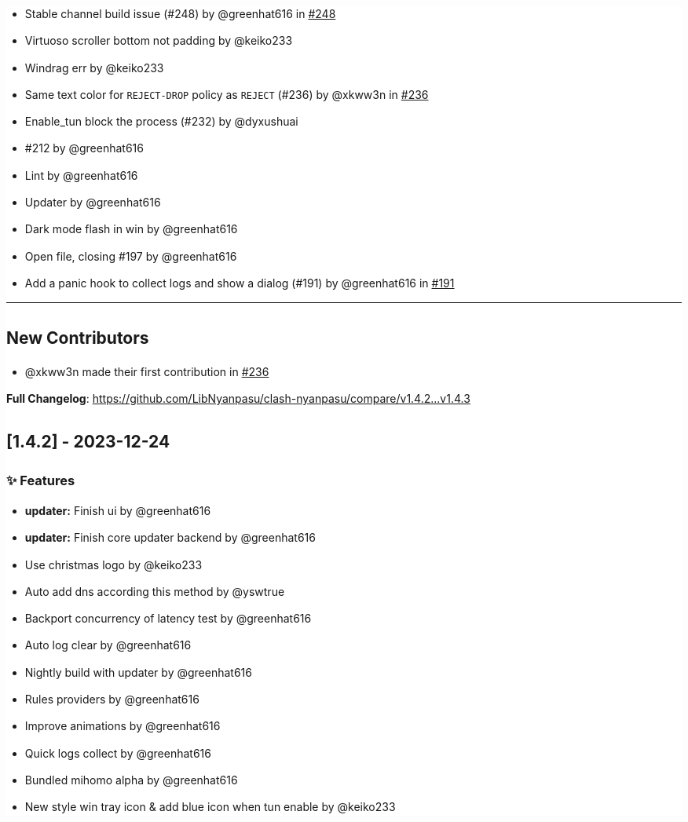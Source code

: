 - Stable channel build issue (#248) by @greenhat616 in [#248](https://github.com/LibNyanpasu/clash-nyanpasu/pull/248)

- Virtuoso scroller bottom not padding by @keiko233

- Windrag err by @keiko233

- Same text color for `REJECT-DROP` policy as `REJECT` (#236) by @xkww3n in [#236](https://github.com/LibNyanpasu/clash-nyanpasu/pull/236)

- Enable_tun block the process (#232) by @dyxushuai

- #212 by @greenhat616

- Lint by @greenhat616

- Updater by @greenhat616

- Dark mode flash in win by @greenhat616

- Open file, closing #197 by @greenhat616

- Add a panic hook to collect logs and show a dialog (#191) by @greenhat616 in [#191](https://github.com/LibNyanpasu/clash-nyanpasu/pull/191)

---

## New Contributors

- @xkww3n made their first contribution in [#236](https://github.com/LibNyanpasu/clash-nyanpasu/pull/236)

**Full Changelog**: https://github.com/LibNyanpasu/clash-nyanpasu/compare/v1.4.2...v1.4.3

## [1.4.2] - 2023-12-24

### ✨ Features

- **updater:** Finish ui by @greenhat616

- **updater:** Finish core updater backend by @greenhat616

- Use christmas logo by @keiko233

- Auto add dns according this method by @yswtrue

- Backport concurrency of latency test by @greenhat616

- Auto log clear by @greenhat616

- Nightly build with updater by @greenhat616

- Rules providers by @greenhat616

- Improve animations by @greenhat616

- Quick logs collect by @greenhat616

- Bundled mihomo alpha by @greenhat616

- New style win tray icon & add blue icon when tun enable by @keiko233
